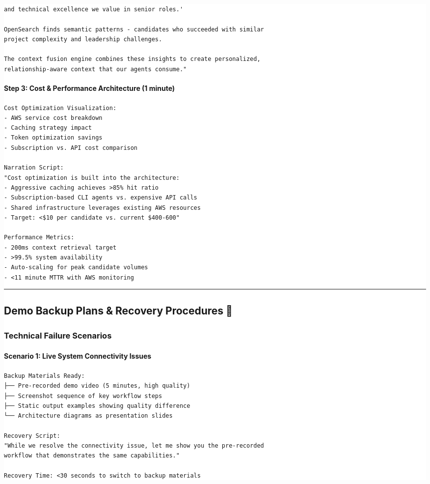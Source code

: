 ```
and technical excellence we value in senior roles.'

OpenSearch finds semantic patterns - candidates who succeeded with similar 
project complexity and leadership challenges.

The context fusion engine combines these insights to create personalized, 
relationship-aware context that our agents consume."
```

#### **Step 3: Cost & Performance Architecture (1 minute)**
```
Cost Optimization Visualization:
- AWS service cost breakdown
- Caching strategy impact
- Token optimization savings
- Subscription vs. API cost comparison

Narration Script:
"Cost optimization is built into the architecture:
- Aggressive caching achieves >85% hit ratio
- Subscription-based CLI agents vs. expensive API calls
- Shared infrastructure leverages existing AWS resources
- Target: <$10 per candidate vs. current $400-600"

Performance Metrics:
- 200ms context retrieval target
- >99.5% system availability
- Auto-scaling for peak candidate volumes
- <11 minute MTTR with AWS monitoring
```

---

## **Demo Backup Plans & Recovery Procedures** 🚨

### **Technical Failure Scenarios**

#### **Scenario 1: Live System Connectivity Issues**
```
Backup Materials Ready:
├── Pre-recorded demo video (5 minutes, high quality)
├── Screenshot sequence of key workflow steps
├── Static output examples showing quality difference
└── Architecture diagrams as presentation slides

Recovery Script:
"While we resolve the connectivity issue, let me show you the pre-recorded 
workflow that demonstrates the same capabilities."

Recovery Time: <30 seconds to switch to backup materials
```
